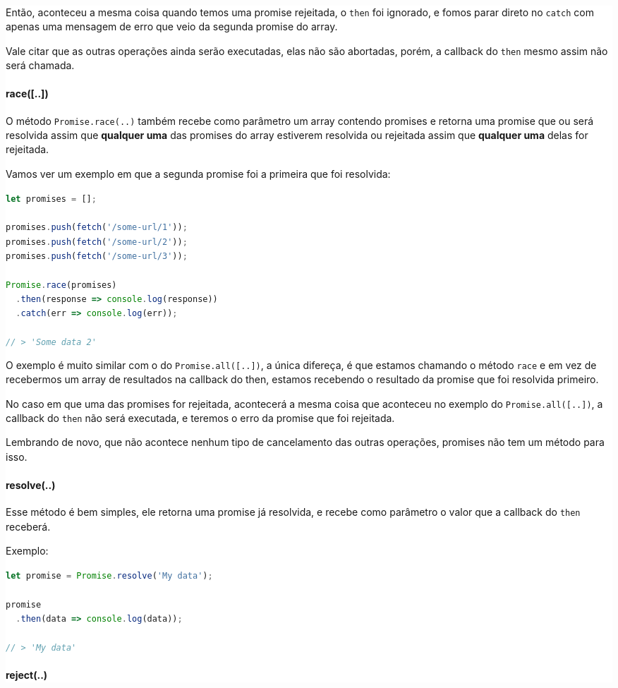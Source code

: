 Então, aconteceu a mesma coisa quando temos uma promise rejeitada, o `then` foi ignorado, e fomos parar direto no `catch` com apenas uma mensagem de erro que veio da segunda promise do array.

Vale citar que as outras operações ainda serão executadas, elas não são abortadas, porém, a callback do `then` mesmo assim não será chamada.

#### race([..])

O método `Promise.race(..)` também recebe como parâmetro um array contendo promises e retorna uma promise que ou será resolvida assim que **qualquer uma** das promises do array estiverem resolvida ou rejeitada assim que **qualquer uma** delas for rejeitada.

Vamos ver um exemplo em que a segunda promise foi a primeira que foi resolvida:

```javascript
let promises = [];

promises.push(fetch('/some-url/1'));
promises.push(fetch('/some-url/2'));
promises.push(fetch('/some-url/3'));

Promise.race(promises)
  .then(response => console.log(response))
  .catch(err => console.log(err));

// > 'Some data 2'
```

O exemplo é muito similar com o do `Promise.all([..])`, a única difereça, é que estamos chamando o método `race` e em vez de recebermos um array de resultados na callback do then, estamos recebendo o resultado da promise que foi resolvida primeiro.

No caso em que uma das promises for rejeitada, acontecerá a mesma coisa que aconteceu no exemplo do `Promise.all([..])`, a callback do `then` não será executada, e teremos o erro da promise que foi rejeitada.

Lembrando de novo, que não acontece nenhum tipo de cancelamento das outras operações, promises não tem um método para isso.

#### resolve(..)

Esse método é bem simples, ele retorna uma promise já resolvida, e recebe como parâmetro o valor que a callback do `then` receberá.

Exemplo:

```javascript
let promise = Promise.resolve('My data');

promise
  .then(data => console.log(data));

// > 'My data'
```

#### reject(..)
